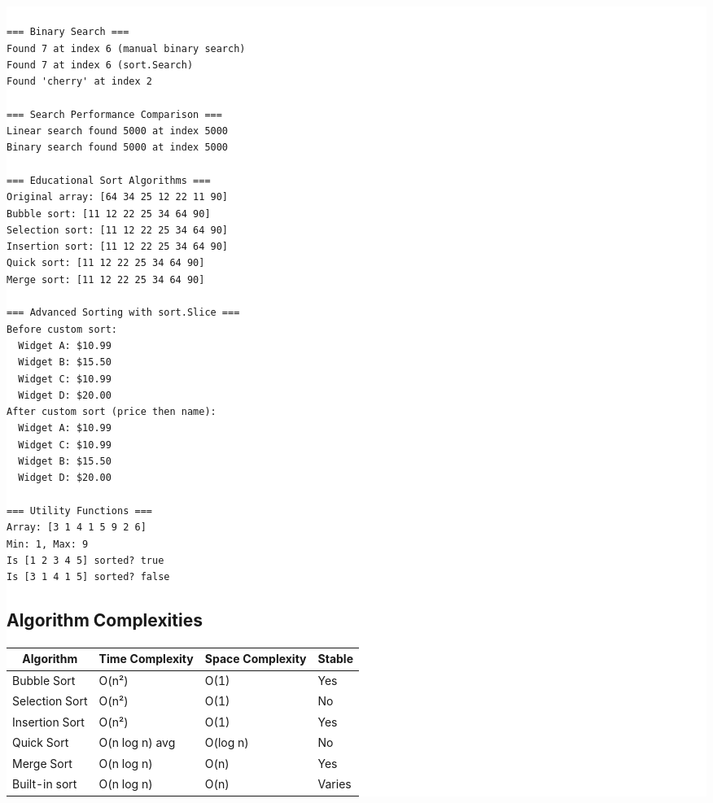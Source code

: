 ```

=== Binary Search ===
Found 7 at index 6 (manual binary search)
Found 7 at index 6 (sort.Search)
Found 'cherry' at index 2

=== Search Performance Comparison ===
Linear search found 5000 at index 5000
Binary search found 5000 at index 5000

=== Educational Sort Algorithms ===
Original array: [64 34 25 12 22 11 90]
Bubble sort: [11 12 22 25 34 64 90]
Selection sort: [11 12 22 25 34 64 90]
Insertion sort: [11 12 22 25 34 64 90]
Quick sort: [11 12 22 25 34 64 90]
Merge sort: [11 12 22 25 34 64 90]

=== Advanced Sorting with sort.Slice ===
Before custom sort:
  Widget A: $10.99
  Widget B: $15.50
  Widget C: $10.99
  Widget D: $20.00
After custom sort (price then name):
  Widget A: $10.99
  Widget C: $10.99
  Widget B: $15.50
  Widget D: $20.00

=== Utility Functions ===
Array: [3 1 4 1 5 9 2 6]
Min: 1, Max: 9
Is [1 2 3 4 5] sorted? true
Is [3 1 4 1 5] sorted? false
```

## Algorithm Complexities

| Algorithm | Time Complexity | Space Complexity | Stable |
|-----------|----------------|------------------|--------|
| Bubble Sort | O(n²) | O(1) | Yes |
| Selection Sort | O(n²) | O(1) | No |
| Insertion Sort | O(n²) | O(1) | Yes |
| Quick Sort | O(n log n) avg | O(log n) | No |
| Merge Sort | O(n log n) | O(n) | Yes |
| Built-in sort | O(n log n) | O(n) | Varies |
